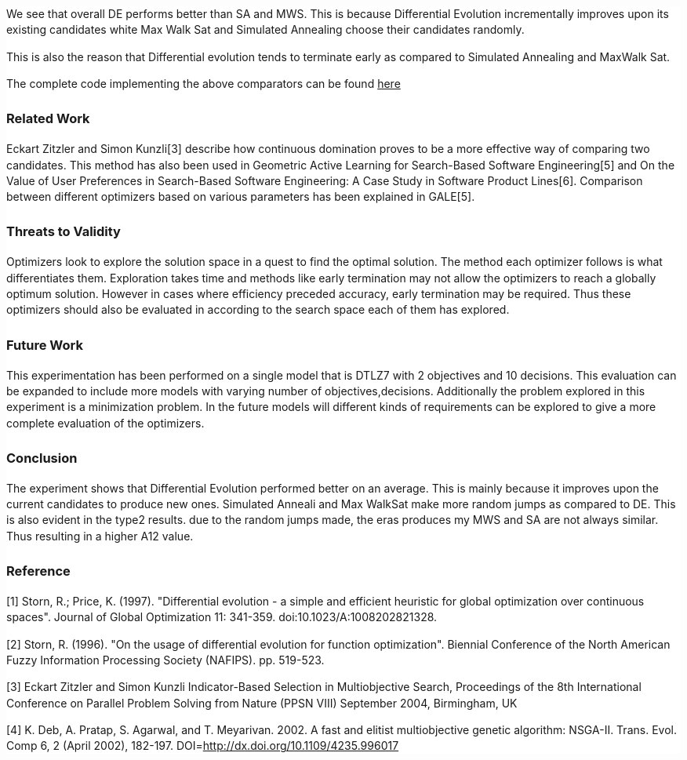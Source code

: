 We see that overall DE performs better than SA and MWS.
This is because Differential Evolution incrementally improves upon its existing candidates white Max Walk Sat and Simulated Annealing choose their candidates randomly.

This is also the reason that Differential evolution tends to terminate early as compared to Simulated Annealing and MaxWalk Sat.

The complete code implementing the above comparators can be found [here](code8.py)
### Related Work
Eckart Zitzler and Simon Kunzli[3] describe how continuous domination proves to be a more effective way of comparing two candidates. This method has also been used in Geometric Active Learning for Search-Based Software Engineering[5] and On the Value of User Preferences in Search-Based Software Engineering: A Case Study in Software Product Lines[6]. Comparison between different optimizers based on various parameters has been explained in GALE[5].


### Threats to Validity
Optimizers look to explore the solution space in a quest to find the optimal solution. The method each optimizer follows is what differentiates them. Exploration takes time and methods like early termination may not allow the optimizers to reach a globally optimum solution. However in cases where efficiency preceded accuracy, early termination may be required. Thus
these optimizers should also be evaluated in according to the search space each of them has explored.

### Future Work
This experimentation has been performed on a single model that is DTLZ7 with 2 objectives and 10 decisions. This evaluation can be expanded to include more models with varying number of objectives,decisions. Additionally the problem explored in this experiment is a minimization problem. In the future models will different kinds of requirements can be explored to give a more complete evaluation of the optimizers.

### Conclusion
The experiment shows that Differential Evolution performed better on an average. This is mainly because it improves upon the current candidates to produce new ones. Simulated Anneali and Max WalkSat make more random jumps as compared to DE. This is also evident in the type2 results. due to the random jumps made, the eras produces my MWS and SA are not always similar. Thus resulting in a higher A12 value.

### Reference
[1] Storn, R.; Price, K. (1997). "Differential evolution - a simple and efficient heuristic for global optimization over continuous spaces". Journal of Global Optimization 11: 341-359. doi:10.1023/A:1008202821328.

[2] Storn, R. (1996). "On the usage of differential evolution for function optimization". Biennial Conference of the North American Fuzzy Information Processing Society (NAFIPS). pp. 519-523.

[3] Eckart Zitzler and Simon Kunzli Indicator-Based Selection in Multiobjective Search, Proceedings of the 8th International Conference on Parallel Problem Solving from Nature (PPSN VIII) September 2004, Birmingham, UK

[4] K. Deb, A. Pratap, S. Agarwal, and T. Meyarivan. 2002. A fast and elitist multiobjective genetic algorithm: NSGA-II. Trans. Evol. Comp 6, 2 (April 2002), 182-197. DOI=http://dx.doi.org/10.1109/4235.996017
